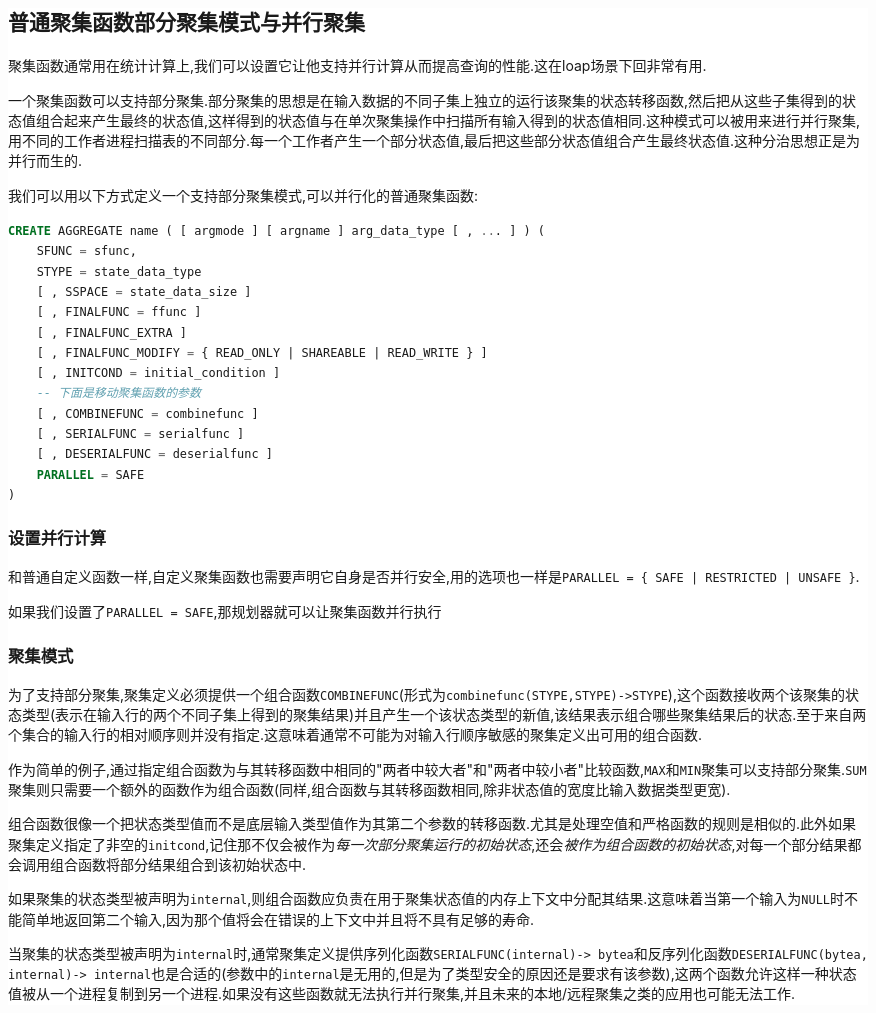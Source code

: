 ## 普通聚集函数部分聚集模式与并行聚集


聚集函数通常用在统计计算上,我们可以设置它让他支持并行计算从而提高查询的性能.这在loap场景下回非常有用.

一个聚集函数可以支持部分聚集.部分聚集的思想是在输入数据的不同子集上独立的运行该聚集的状态转移函数,然后把从这些子集得到的状态值组合起来产生最终的状态值,这样得到的状态值与在单次聚集操作中扫描所有输入得到的状态值相同.这种模式可以被用来进行并行聚集,用不同的工作者进程扫描表的不同部分.每一个工作者产生一个部分状态值,最后把这些部分状态值组合产生最终状态值.这种分治思想正是为并行而生的.

我们可以用以下方式定义一个支持部分聚集模式,可以并行化的普通聚集函数:

```sql
CREATE AGGREGATE name ( [ argmode ] [ argname ] arg_data_type [ , ... ] ) (
    SFUNC = sfunc,
    STYPE = state_data_type
    [ , SSPACE = state_data_size ]
    [ , FINALFUNC = ffunc ]
    [ , FINALFUNC_EXTRA ]
    [ , FINALFUNC_MODIFY = { READ_ONLY | SHAREABLE | READ_WRITE } ]
    [ , INITCOND = initial_condition ]
    -- 下面是移动聚集函数的参数
    [ , COMBINEFUNC = combinefunc ]
    [ , SERIALFUNC = serialfunc ]
    [ , DESERIALFUNC = deserialfunc ]
    PARALLEL = SAFE
)
```

### 设置并行计算

 
和普通自定义函数一样,自定义聚集函数也需要声明它自身是否并行安全,用的选项也一样是`PARALLEL = { SAFE | RESTRICTED | UNSAFE }`.

如果我们设置了`PARALLEL = SAFE`,那规划器就可以让聚集函数并行执行

### 聚集模式


为了支持部分聚集,聚集定义必须提供一个组合函数`COMBINEFUNC`(形式为`combinefunc(STYPE,STYPE)->STYPE`),这个函数接收两个该聚集的状态类型(表示在输入行的两个不同子集上得到的聚集结果)并且产生一个该状态类型的新值,该结果表示组合哪些聚集结果后的状态.至于来自两个集合的输入行的相对顺序则并没有指定.这意味着通常不可能为对输入行顺序敏感的聚集定义出可用的组合函数.

作为简单的例子,通过指定组合函数为与其转移函数中相同的"两者中较大者"和"两者中较小者"比较函数,`MAX`和`MIN`聚集可以支持部分聚集.`SUM`聚集则只需要一个额外的函数作为组合函数(同样,组合函数与其转移函数相同,除非状态值的宽度比输入数据类型更宽).

组合函数很像一个把状态类型值而不是底层输入类型值作为其第二个参数的转移函数.尤其是处理空值和严格函数的规则是相似的.此外如果聚集定义指定了非空的`initcond`,记住那不仅会被作为*每一次部分聚集运行的初始状态*,还会*被作为组合函数的初始状态*,对每一个部分结果都会调用组合函数将部分结果组合到该初始状态中.

如果聚集的状态类型被声明为`internal`,则组合函数应负责在用于聚集状态值的内存上下文中分配其结果.这意味着当第一个输入为`NULL`时不能简单地返回第二个输入,因为那个值将会在错误的上下文中并且将不具有足够的寿命.

当聚集的状态类型被声明为`internal`时,通常聚集定义提供序列化函数`SERIALFUNC(internal)-> bytea`和反序列化函数`DESERIALFUNC(bytea,internal)-> internal`也是合适的(参数中的`internal`是无用的,但是为了类型安全的原因还是要求有该参数),这两个函数允许这样一种状态值被从一个进程复制到另一个进程.如果没有这些函数就无法执行并行聚集,并且未来的本地/远程聚集之类的应用也可能无法工作.

